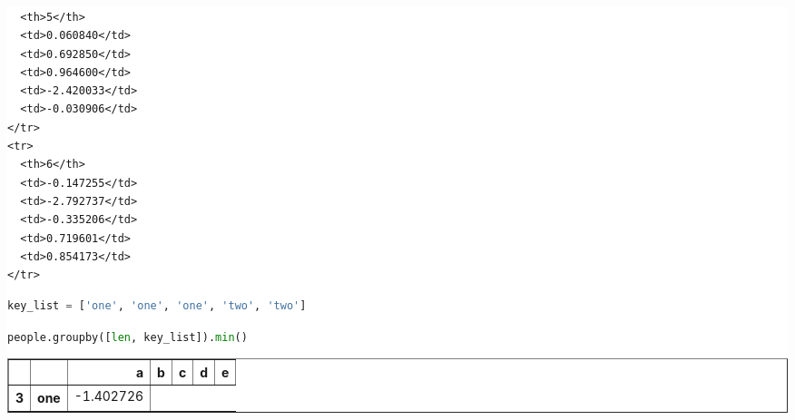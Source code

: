       <th>5</th>
      <td>0.060840</td>
      <td>0.692850</td>
      <td>0.964600</td>
      <td>-2.420033</td>
      <td>-0.030906</td>
    </tr>
    <tr>
      <th>6</th>
      <td>-0.147255</td>
      <td>-2.792737</td>
      <td>-0.335206</td>
      <td>0.719601</td>
      <td>0.854173</td>
    </tr>
  </tbody>
</table>

</div>



```python
key_list = ['one', 'one', 'one', 'two', 'two']

```

```python
people.groupby([len, key_list]).min()

```



<div>
<style scoped>
    .dataframe tbody tr th:only-of-type {
        vertical-align: middle;
    }

```
.dataframe tbody tr th {
    vertical-align: top;
}

.dataframe thead th {
    text-align: right;
}

```

</style>

<table border="1" class="dataframe">
  <thead>
    <tr style="text-align: right;">
      <th></th>
      <th></th>
      <th>a</th>
      <th>b</th>
      <th>c</th>
      <th>d</th>
      <th>e</th>
    </tr>
  </thead>
  <tbody>
    <tr>
      <th rowspan="2" valign="top">3</th>
      <th>one</th>
      <td>-1.402726</td>